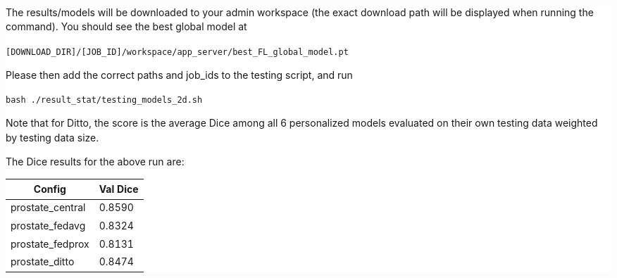 The results/models will be downloaded to your admin workspace (the exact download path will be displayed when running the command).
You should see the best global model at
```
[DOWNLOAD_DIR]/[JOB_ID]/workspace/app_server/best_FL_global_model.pt
```

Please then add the correct paths and job_ids to the testing script, and run

```
bash ./result_stat/testing_models_2d.sh
```
Note that for Ditto, the score is the average Dice among all 6 personalized models evaluated on their own testing data weighted by testing data size.

The Dice results for the above run are:

| Config	          | 	Val Dice	 | 
|------------------|------------|
| prostate_central | 	0.8590	 | 
| prostate_fedavg  |   0.8324   | 
| prostate_fedprox |   0.8131   | 
| prostate_ditto   | 	0.8474	 |